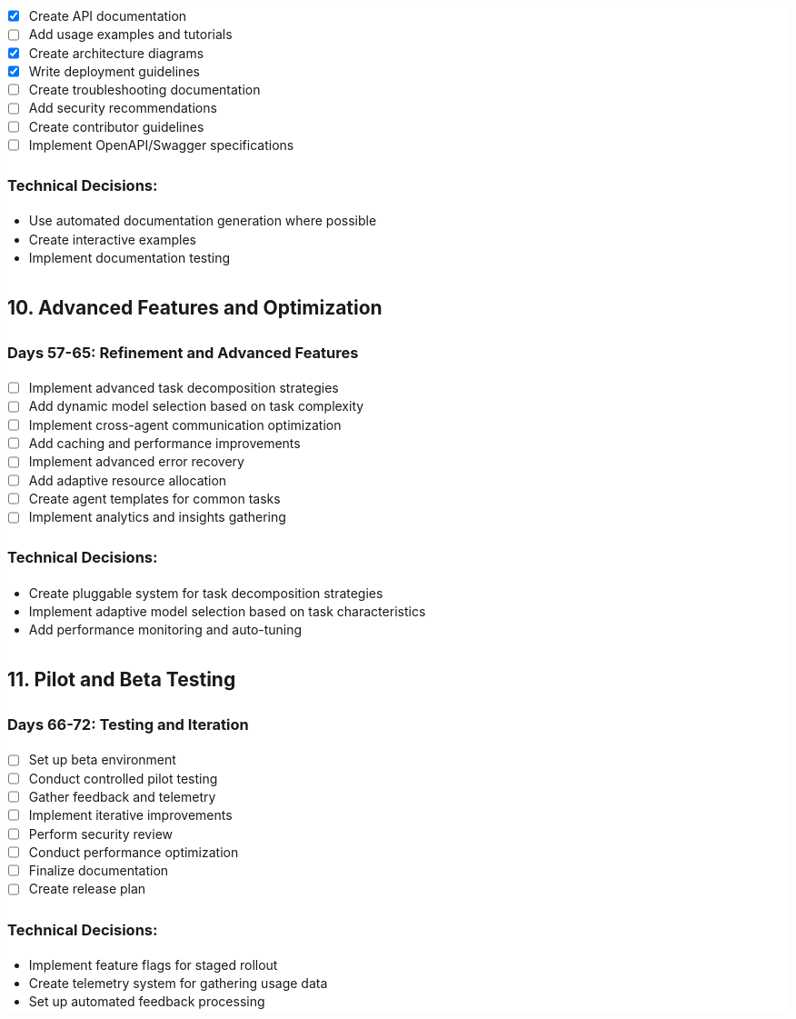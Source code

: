 - [x] Create API documentation
- [ ] Add usage examples and tutorials
- [x] Create architecture diagrams
- [x] Write deployment guidelines
- [ ] Create troubleshooting documentation
- [ ] Add security recommendations
- [ ] Create contributor guidelines
- [ ] Implement OpenAPI/Swagger specifications

### Technical Decisions:

- Use automated documentation generation where possible
- Create interactive examples
- Implement documentation testing

## 10. Advanced Features and Optimization

### Days 57-65: Refinement and Advanced Features

- [ ] Implement advanced task decomposition strategies
- [ ] Add dynamic model selection based on task complexity
- [ ] Implement cross-agent communication optimization
- [ ] Add caching and performance improvements
- [ ] Implement advanced error recovery
- [ ] Add adaptive resource allocation
- [ ] Create agent templates for common tasks
- [ ] Implement analytics and insights gathering

### Technical Decisions:

- Create pluggable system for task decomposition strategies
- Implement adaptive model selection based on task characteristics
- Add performance monitoring and auto-tuning

## 11. Pilot and Beta Testing

### Days 66-72: Testing and Iteration

- [ ] Set up beta environment
- [ ] Conduct controlled pilot testing
- [ ] Gather feedback and telemetry
- [ ] Implement iterative improvements
- [ ] Perform security review
- [ ] Conduct performance optimization
- [ ] Finalize documentation
- [ ] Create release plan

### Technical Decisions:

- Implement feature flags for staged rollout
- Create telemetry system for gathering usage data
- Set up automated feedback processing
